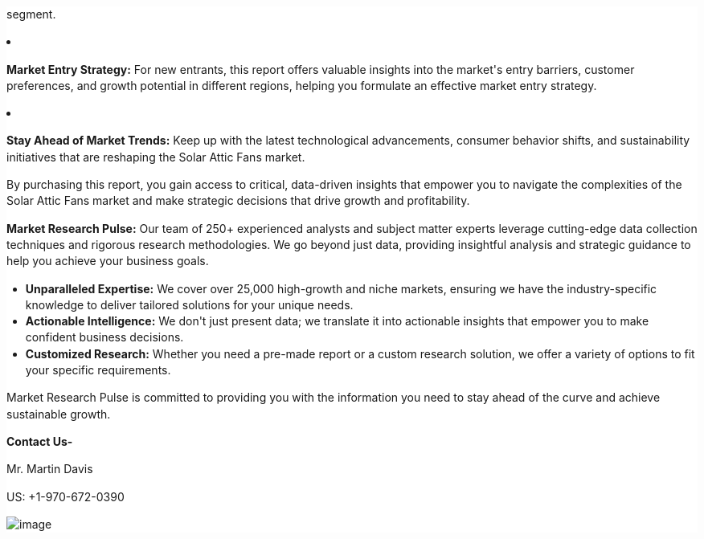 segment.</p></li><li><p><strong>Market Entry Strategy:</strong> For new entrants, this report offers valuable insights into the market's entry barriers, customer preferences, and growth potential in different regions, helping you formulate an effective market entry strategy.</p></li><li><p><strong>Stay Ahead of Market Trends:</strong> Keep up with the latest technological advancements, consumer behavior shifts, and sustainability initiatives that are reshaping the Solar Attic Fans market.</p></li></ol><p>By purchasing this report, you gain access to critical, data-driven insights that empower you to navigate the complexities of the Solar Attic Fans market and make strategic decisions that drive growth and profitability.</p><p><strong>Market Research Pulse:</strong>&nbsp;Our team of 250+ experienced analysts and subject matter experts leverage cutting-edge data collection techniques and rigorous research methodologies. We go beyond just data, providing insightful analysis and strategic guidance to help you achieve your business goals.</p><ul><li><strong>Unparalleled Expertise:</strong>&nbsp;We cover over 25,000 high-growth and niche markets, ensuring we have the industry-specific knowledge to deliver tailored solutions for your unique needs.</li><li><strong>Actionable Intelligence:</strong>&nbsp;We don't just present data; we translate it into actionable insights that empower you to make confident business decisions.</li><li><strong>Customized Research:</strong>&nbsp;Whether you need a pre-made report or a custom research solution, we offer a variety of options to fit your specific requirements.</li></ul><p>Market Research Pulse is committed to providing you with the information you need to stay ahead of the curve and achieve sustainable growth.</p><p><strong>Contact Us-</strong></p><p>Mr. Martin Davis</p><p>US: +1-970-672-0390</p>
![image](https://github.com/user-attachments/assets/0a1ce5de-b8bd-4750-8495-684d38da99bd)
